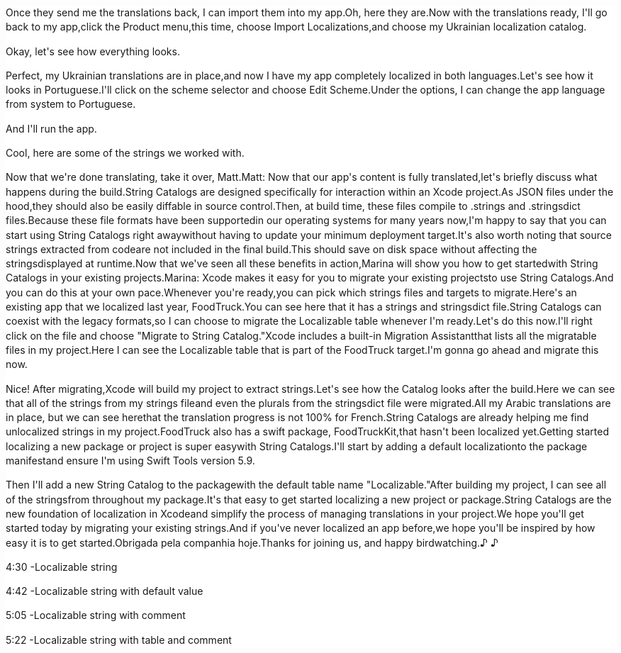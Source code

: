Once they send me the translations back, I can import them into my app.Oh, here they are.Now with the translations ready, I'll go back to my app,click the Product menu,this time, choose Import Localizations,and choose my Ukrainian localization catalog.

Okay, let's see how everything looks.

Perfect, my Ukrainian translations are in place,and now I have my app completely localized in both languages.Let's see how it looks in Portuguese.I'll click on the scheme selector and choose Edit Scheme.Under the options, I can change the app language from system to Portuguese.

And I'll run the app.

Cool, here are some of the strings we worked with.

Now that we're done translating, take it over, Matt.Matt: Now that our app's content is fully translated,let's briefly discuss what happens during the build.String Catalogs are designed specifically for interaction within an Xcode project.As JSON files under the hood,they should also be easily diffable in source control.Then, at build time, these files compile to .strings and .stringsdict files.Because these file formats have been supportedin our operating systems for many years now,I'm happy to say that you can start using String Catalogs right awaywithout having to update your minimum deployment target.It's also worth noting that source strings extracted from codeare not included in the final build.This should save on disk space without affecting the stringsdisplayed at runtime.Now that we've seen all these benefits in action,Marina will show you how to get startedwith String Catalogs in your existing projects.Marina: Xcode makes it easy for you to migrate your existing projectsto use String Catalogs.And you can do this at your own pace.Whenever you're ready,you can pick which strings files and targets to migrate.Here's an existing app that we localized last year, FoodTruck.You can see here that it has a strings and stringsdict file.String Catalogs can coexist with the legacy formats,so I can choose to migrate the Localizable table whenever I'm ready.Let's do this now.I'll right click on the file and choose "Migrate to String Catalog."Xcode includes a built-in Migration Assistantthat lists all the migratable files in my project.Here I can see the Localizable table that is part of the FoodTruck target.I'm gonna go ahead and migrate this now.

Nice! After migrating,Xcode will build my project to extract strings.Let's see how the Catalog looks after the build.Here we can see that all of the strings from my strings fileand even the plurals from the stringsdict file were migrated.All my Arabic translations are in place, but we can see herethat the translation progress is not 100% for French.String Catalogs are already helping me find unlocalized strings in my project.FoodTruck also has a swift package, FoodTruckKit,that hasn't been localized yet.Getting started localizing a new package or project is super easywith String Catalogs.I'll start by adding a default localizationto the package manifestand ensure I'm using Swift Tools version 5.9.

Then I'll add a new String Catalog to the packagewith the default table name "Localizable."After building my project, I can see all of the stringsfrom throughout my package.It's that easy to get started localizing a new project or package.String Catalogs are the new foundation of localization in Xcodeand simplify the process of managing translations in your project.We hope you'll get started today by migrating your existing strings.And if you've never localized an app before,we hope you'll be inspired by how easy it is to get started.Obrigada pela companhia hoje.Thanks for joining us, and happy birdwatching.♪ ♪

4:30 -Localizable string

4:42 -Localizable string with default value

5:05 -Localizable string with comment

5:22 -Localizable string with table and comment
